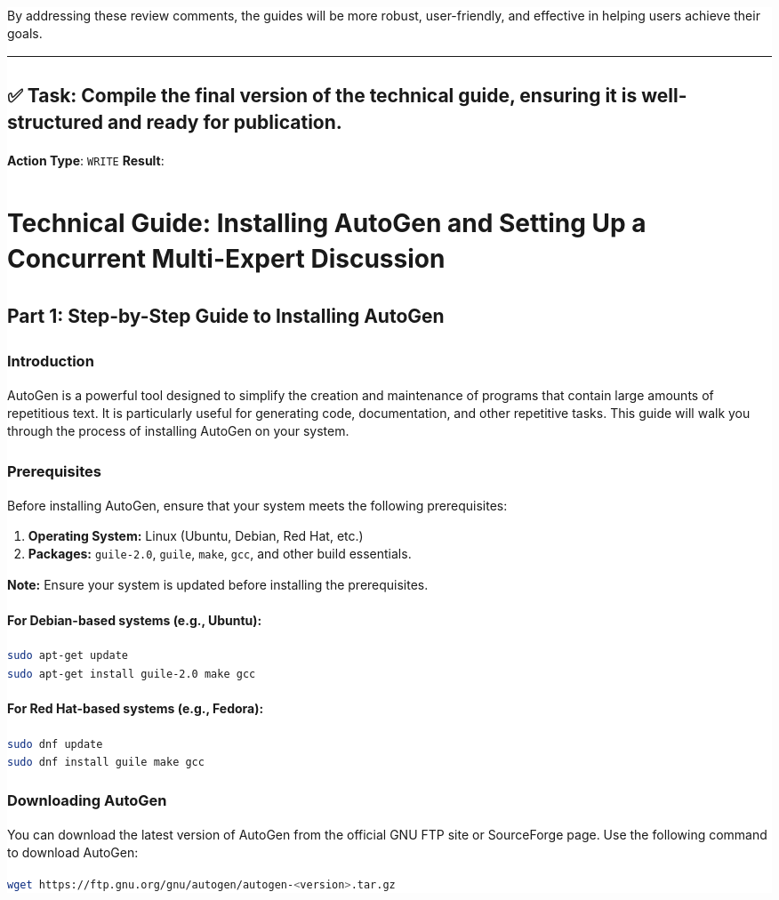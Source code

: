 By addressing these review comments, the guides will be more robust, user-friendly, and effective in helping users achieve their goals.

---
## ✅ Task: Compile the final version of the technical guide, ensuring it is well-structured and ready for publication.
**Action Type**: `WRITE`
**Result**:

# Technical Guide: Installing AutoGen and Setting Up a Concurrent Multi-Expert Discussion

## Part 1: Step-by-Step Guide to Installing AutoGen

### Introduction

AutoGen is a powerful tool designed to simplify the creation and maintenance of programs that contain large amounts of repetitious text. It is particularly useful for generating code, documentation, and other repetitive tasks. This guide will walk you through the process of installing AutoGen on your system.

### Prerequisites

Before installing AutoGen, ensure that your system meets the following prerequisites:

1. **Operating System:** Linux (Ubuntu, Debian, Red Hat, etc.)
2. **Packages:** `guile-2.0`, `guile`, `make`, `gcc`, and other build essentials.

**Note:** Ensure your system is updated before installing the prerequisites.

#### For Debian-based systems (e.g., Ubuntu):

```bash
sudo apt-get update
sudo apt-get install guile-2.0 make gcc
```

#### For Red Hat-based systems (e.g., Fedora):

```bash
sudo dnf update
sudo dnf install guile make gcc
```

### Downloading AutoGen

You can download the latest version of AutoGen from the official GNU FTP site or SourceForge page. Use the following command to download AutoGen:

```bash
wget https://ftp.gnu.org/gnu/autogen/autogen-<version>.tar.gz
```
